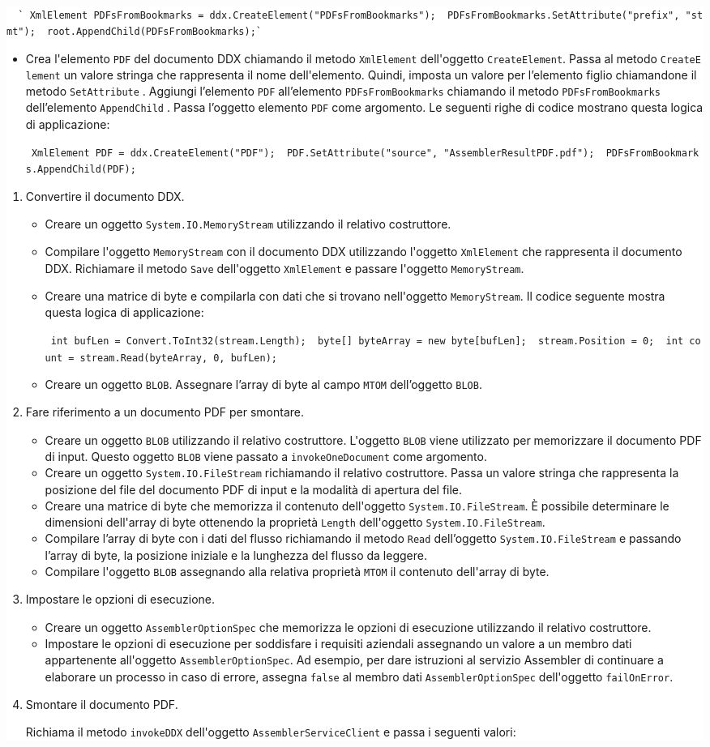       ` XmlElement PDFsFromBookmarks = ddx.CreateElement("PDFsFromBookmarks");  PDFsFromBookmarks.SetAttribute("prefix", "stmt");  root.AppendChild(PDFsFromBookmarks);`

   * Crea l&#39;elemento `PDF` del documento DDX chiamando il metodo `XmlElement` dell&#39;oggetto `CreateElement`. Passa al metodo `CreateElement` un valore stringa che rappresenta il nome dell&#39;elemento. Quindi, imposta un valore per l’elemento figlio chiamandone il metodo `SetAttribute` . Aggiungi l’elemento `PDF` all’elemento `PDFsFromBookmarks` chiamando il metodo `PDFsFromBookmarks` dell’elemento `AppendChild` . Passa l’oggetto elemento `PDF` come argomento. Le seguenti righe di codice mostrano questa logica di applicazione:

      ` XmlElement PDF = ddx.CreateElement("PDF");  PDF.SetAttribute("source", "AssemblerResultPDF.pdf");  PDFsFromBookmarks.AppendChild(PDF);`

1. Convertire il documento DDX.

   * Creare un oggetto `System.IO.MemoryStream` utilizzando il relativo costruttore.
   * Compilare l&#39;oggetto `MemoryStream` con il documento DDX utilizzando l&#39;oggetto `XmlElement` che rappresenta il documento DDX. Richiamare il metodo `Save` dell&#39;oggetto `XmlElement` e passare l&#39;oggetto `MemoryStream`.
   * Creare una matrice di byte e compilarla con dati che si trovano nell&#39;oggetto `MemoryStream`. Il codice seguente mostra questa logica di applicazione:

      ` int bufLen = Convert.ToInt32(stream.Length);  byte[] byteArray = new byte[bufLen];  stream.Position = 0;  int count = stream.Read(byteArray, 0, bufLen);`

   * Creare un oggetto `BLOB`. Assegnare l’array di byte al campo `MTOM` dell’oggetto `BLOB`.

1. Fare riferimento a un documento PDF per smontare.

   * Creare un oggetto `BLOB` utilizzando il relativo costruttore. L&#39;oggetto `BLOB` viene utilizzato per memorizzare il documento PDF di input. Questo oggetto `BLOB` viene passato a `invokeOneDocument` come argomento.
   * Creare un oggetto `System.IO.FileStream` richiamando il relativo costruttore. Passa un valore stringa che rappresenta la posizione del file del documento PDF di input e la modalità di apertura del file.
   * Creare una matrice di byte che memorizza il contenuto dell&#39;oggetto `System.IO.FileStream`. È possibile determinare le dimensioni dell&#39;array di byte ottenendo la proprietà `Length` dell&#39;oggetto `System.IO.FileStream`.
   * Compilare l’array di byte con i dati del flusso richiamando il metodo `Read` dell’oggetto `System.IO.FileStream` e passando l’array di byte, la posizione iniziale e la lunghezza del flusso da leggere.
   * Compilare l&#39;oggetto `BLOB` assegnando alla relativa proprietà `MTOM` il contenuto dell&#39;array di byte.

1. Impostare le opzioni di esecuzione.

   * Creare un oggetto `AssemblerOptionSpec` che memorizza le opzioni di esecuzione utilizzando il relativo costruttore.
   * Impostare le opzioni di esecuzione per soddisfare i requisiti aziendali assegnando un valore a un membro dati appartenente all&#39;oggetto `AssemblerOptionSpec`. Ad esempio, per dare istruzioni al servizio Assembler di continuare a elaborare un processo in caso di errore, assegna `false` al membro dati `AssemblerOptionSpec` dell&#39;oggetto `failOnError`.

1. Smontare il documento PDF.

   Richiama il metodo `invokeDDX` dell&#39;oggetto `AssemblerServiceClient` e passa i seguenti valori:
